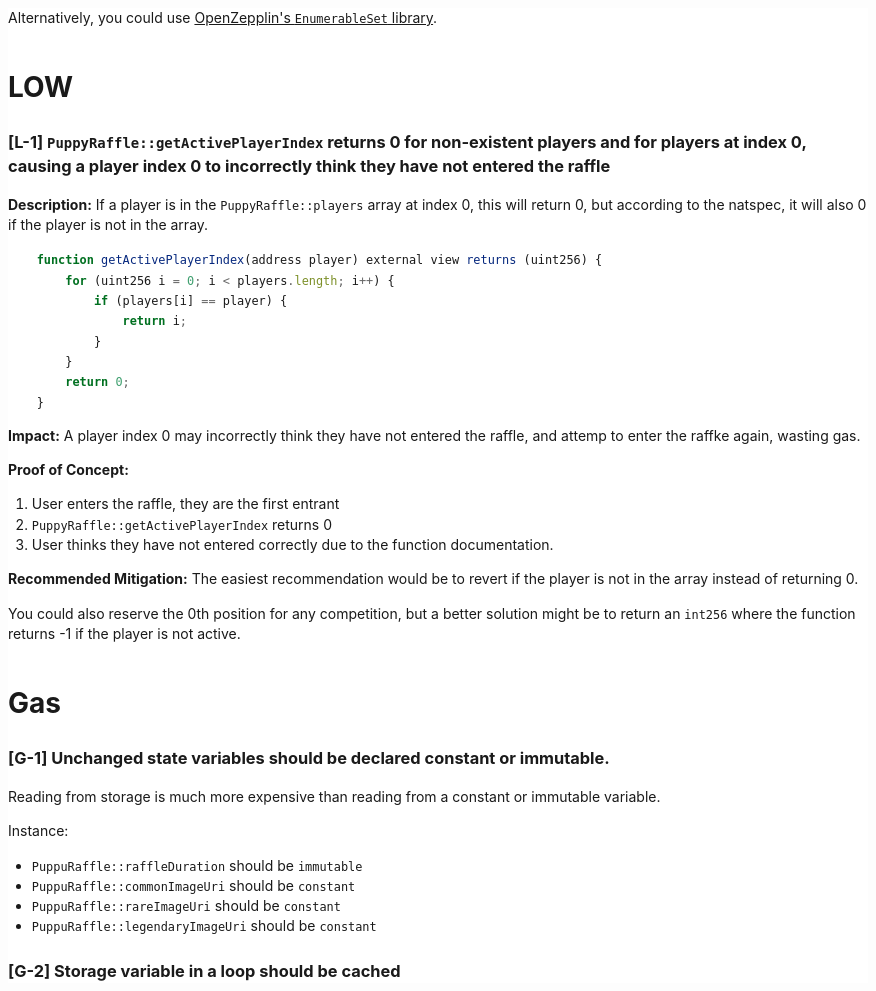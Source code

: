 Alternatively, you could use [OpenZepplin's `EnumerableSet` library](https://docs.openzeppelin.com/contracts/4.x/api/utils#EnumerableSet).

# LOW

### [L-1] `PuppyRaffle::getActivePlayerIndex` returns 0 for non-existent players and for players at index 0, causing a player index 0 to incorrectly think they have not entered the raffle

**Description:** If a player is in the `PuppyRaffle::players` array at index 0, this will return 0, but according to the natspec, it will also 0 if the player is not in the array.

```javascript
    function getActivePlayerIndex(address player) external view returns (uint256) {
        for (uint256 i = 0; i < players.length; i++) {
            if (players[i] == player) {
                return i;
            }
        }
        return 0;
    }
```

**Impact:** A player index 0 may incorrectly think they have not entered the raffle, and attemp to enter the raffke again, wasting gas.

**Proof of Concept:**

1. User enters the raffle, they are the first entrant
2. `PuppyRaffle::getActivePlayerIndex` returns 0
3. User thinks they have not entered correctly due to the function documentation.

**Recommended Mitigation:** The easiest recommendation would be to revert if the player is not in the array instead of returning 0.

You could also reserve the 0th position for any competition, but a better solution might be to return an `int256` where the function returns -1 if the player is not active.

# Gas

### [G-1] Unchanged state variables should be declared constant or immutable.

Reading from storage is much more expensive than reading from a constant or immutable variable.

Instance:
- `PuppuRaffle::raffleDuration` should be `immutable`
- `PuppuRaffle::commonImageUri` should be `constant`
- `PuppuRaffle::rareImageUri` should be `constant`
- `PuppuRaffle::legendaryImageUri` should be `constant`

### [G-2] Storage variable in a loop should be cached
